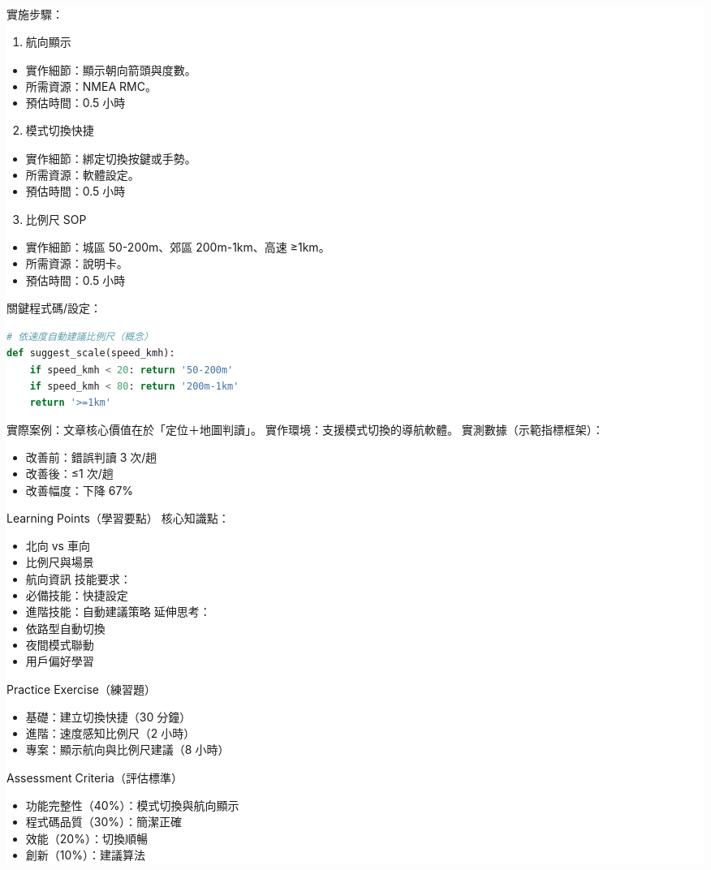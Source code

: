 實施步驟：
1. 航向顯示
- 實作細節：顯示朝向箭頭與度數。
- 所需資源：NMEA RMC。
- 預估時間：0.5 小時

2. 模式切換快捷
- 實作細節：綁定切換按鍵或手勢。
- 所需資源：軟體設定。
- 預估時間：0.5 小時

3. 比例尺 SOP
- 實作細節：城區 50-200m、郊區 200m-1km、高速 ≥1km。
- 所需資源：說明卡。
- 預估時間：0.5 小時

關鍵程式碼/設定：
```python
# 依速度自動建議比例尺（概念）
def suggest_scale(speed_kmh):
    if speed_kmh < 20: return '50-200m'
    if speed_kmh < 80: return '200m-1km'
    return '>=1km'
```

實際案例：文章核心價值在於「定位＋地圖判讀」。
實作環境：支援模式切換的導航軟體。
實測數據（示範指標框架）：
- 改善前：錯誤判讀 3 次/趟
- 改善後：≤1 次/趟
- 改善幅度：下降 67%

Learning Points（學習要點）
核心知識點：
- 北向 vs 車向
- 比例尺與場景
- 航向資訊
技能要求：
- 必備技能：快捷設定
- 進階技能：自動建議策略
延伸思考：
- 依路型自動切換
- 夜間模式聯動
- 用戶偏好學習

Practice Exercise（練習題）
- 基礎：建立切換快捷（30 分鐘）
- 進階：速度感知比例尺（2 小時）
- 專案：顯示航向與比例尺建議（8 小時）

Assessment Criteria（評估標準）
- 功能完整性（40%）：模式切換與航向顯示
- 程式碼品質（30%）：簡潔正確
- 效能（20%）：切換順暢
- 創新（10%）：建議算法
